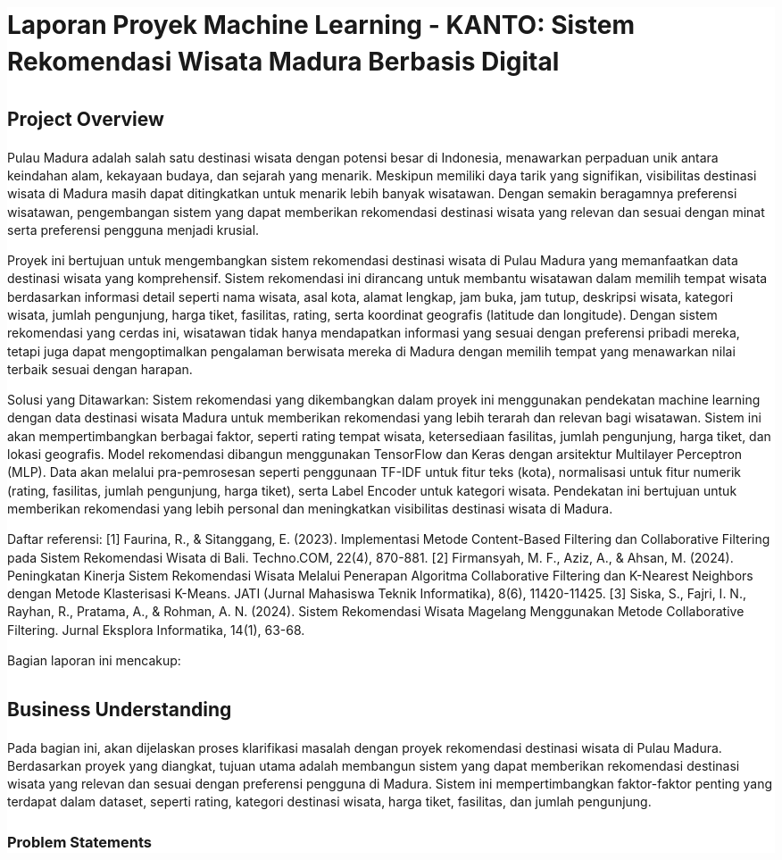 # Laporan Proyek Machine Learning - KANTO: Sistem Rekomendasi Wisata Madura Berbasis Digital

## Project Overview

Pulau Madura adalah salah satu destinasi wisata dengan potensi besar di Indonesia, menawarkan perpaduan unik antara keindahan alam, kekayaan budaya, dan sejarah yang menarik. Meskipun memiliki daya tarik yang signifikan, visibilitas destinasi wisata di Madura masih dapat ditingkatkan untuk menarik lebih banyak wisatawan. Dengan semakin beragamnya preferensi wisatawan, pengembangan sistem yang dapat memberikan rekomendasi destinasi wisata yang relevan dan sesuai dengan minat serta preferensi pengguna menjadi krusial.

Proyek ini bertujuan untuk mengembangkan sistem rekomendasi destinasi wisata di Pulau Madura yang memanfaatkan data destinasi wisata yang komprehensif. Sistem rekomendasi ini dirancang untuk membantu wisatawan dalam memilih tempat wisata berdasarkan informasi detail seperti nama wisata, asal kota, alamat lengkap, jam buka, jam tutup, deskripsi wisata, kategori wisata, jumlah pengunjung, harga tiket, fasilitas, rating, serta koordinat geografis (latitude dan longitude). Dengan sistem rekomendasi yang cerdas ini, wisatawan tidak hanya mendapatkan informasi yang sesuai dengan preferensi pribadi mereka, tetapi juga dapat mengoptimalkan pengalaman berwisata mereka di Madura dengan memilih tempat yang menawarkan nilai terbaik sesuai dengan harapan.

Solusi yang Ditawarkan:
Sistem rekomendasi yang dikembangkan dalam proyek ini menggunakan pendekatan machine learning dengan data destinasi wisata Madura untuk memberikan rekomendasi yang lebih terarah dan relevan bagi wisatawan. Sistem ini akan mempertimbangkan berbagai faktor, seperti rating tempat wisata, ketersediaan fasilitas, jumlah pengunjung, harga tiket, dan lokasi geografis. Model rekomendasi dibangun menggunakan TensorFlow dan Keras dengan arsitektur Multilayer Perceptron (MLP). Data akan melalui pra-pemrosesan seperti penggunaan TF-IDF untuk fitur teks (kota), normalisasi untuk fitur numerik (rating, fasilitas, jumlah pengunjung, harga tiket), serta Label Encoder untuk kategori wisata. Pendekatan ini bertujuan untuk memberikan rekomendasi yang lebih personal dan meningkatkan visibilitas destinasi wisata di Madura.

Daftar referensi:
[1]	Faurina, R., & Sitanggang, E. (2023). Implementasi Metode Content-Based Filtering dan Collaborative Filtering pada Sistem Rekomendasi Wisata di Bali. Techno.COM, 22(4), 870-881.
[2]	Firmansyah, M. F., Aziz, A., & Ahsan, M. (2024). Peningkatan Kinerja Sistem Rekomendasi Wisata Melalui Penerapan Algoritma Collaborative Filtering dan K-Nearest Neighbors dengan Metode Klasterisasi K-Means. JATI (Jurnal Mahasiswa Teknik Informatika), 8(6), 11420-11425.
[3]	Siska, S., Fajri, I. N., Rayhan, R., Pratama, A., & Rohman, A. N. (2024). Sistem Rekomendasi Wisata Magelang Menggunakan Metode Collaborative Filtering. Jurnal Eksplora Informatika, 14(1), 63-68.

Bagian laporan ini mencakup:
## Business Understanding

Pada bagian ini, akan dijelaskan proses klarifikasi masalah dengan proyek rekomendasi destinasi wisata di Pulau Madura. Berdasarkan proyek yang diangkat, tujuan utama adalah membangun sistem yang dapat memberikan rekomendasi destinasi wisata yang relevan dan sesuai dengan preferensi pengguna di Madura. Sistem ini mempertimbangkan faktor-faktor penting yang terdapat dalam dataset, seperti rating, kategori destinasi wisata, harga tiket, fasilitas, dan jumlah pengunjung.

### Problem Statements

